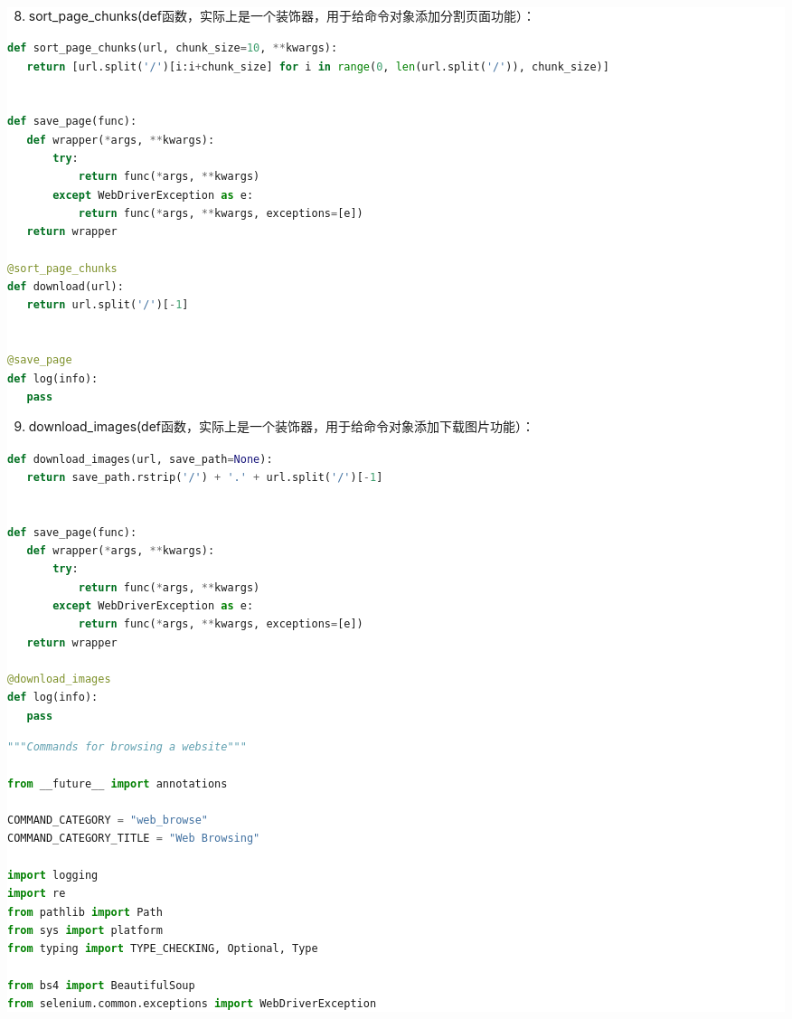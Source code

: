 8. sort_page_chunks(def函数，实际上是一个装饰器，用于给命令对象添加分割页面功能）：

```py
def sort_page_chunks(url, chunk_size=10, **kwargs):
   return [url.split('/')[i:i+chunk_size] for i in range(0, len(url.split('/')), chunk_size)]


def save_page(func):
   def wrapper(*args, **kwargs):
       try:
           return func(*args, **kwargs)
       except WebDriverException as e:
           return func(*args, **kwargs, exceptions=[e])
   return wrapper

@sort_page_chunks
def download(url):
   return url.split('/')[-1]


@save_page
def log(info):
   pass

```

9. download_images(def函数，实际上是一个装饰器，用于给命令对象添加下载图片功能）：

```py
def download_images(url, save_path=None):
   return save_path.rstrip('/') + '.' + url.split('/')[-1]


def save_page(func):
   def wrapper(*args, **kwargs):
       try:
           return func(*args, **kwargs)
       except WebDriverException as e:
           return func(*args, **kwargs, exceptions=[e])
   return wrapper

@download_images
def log(info):
   pass

```


```py
"""Commands for browsing a website"""

from __future__ import annotations

COMMAND_CATEGORY = "web_browse"
COMMAND_CATEGORY_TITLE = "Web Browsing"

import logging
import re
from pathlib import Path
from sys import platform
from typing import TYPE_CHECKING, Optional, Type

from bs4 import BeautifulSoup
from selenium.common.exceptions import WebDriverException
```
